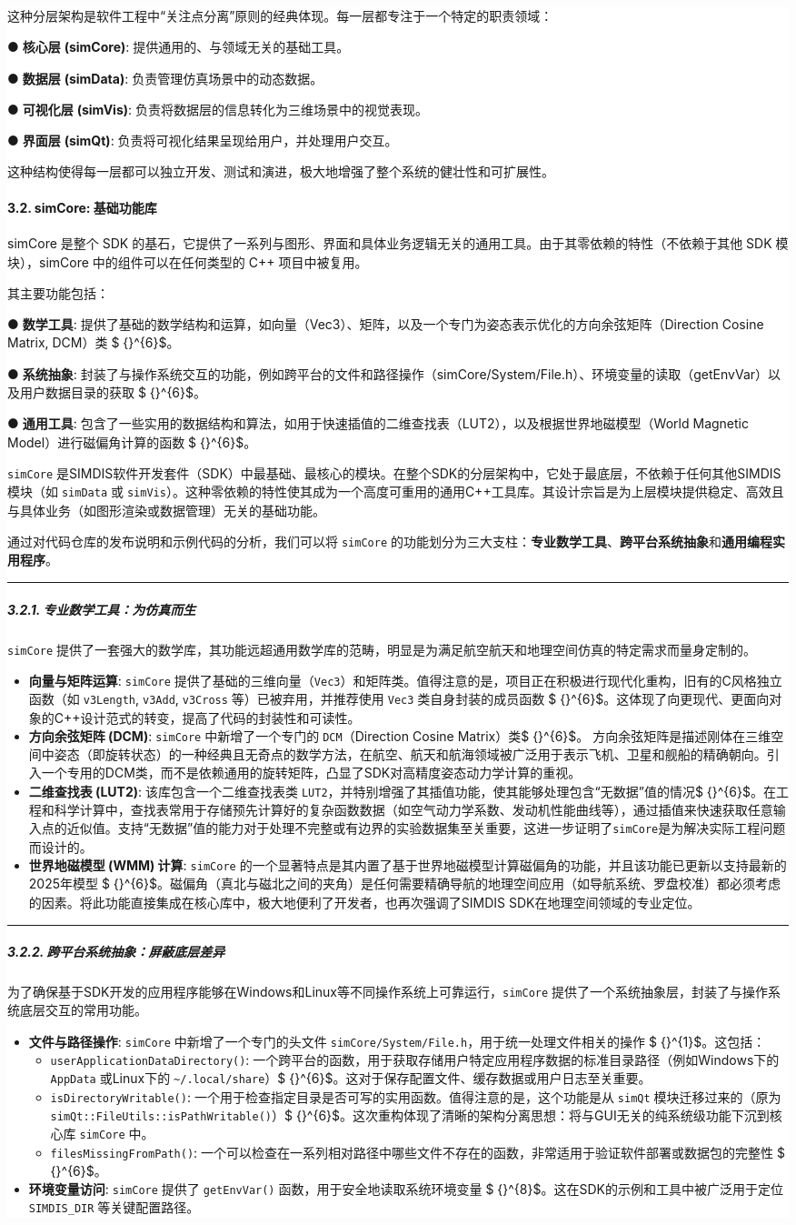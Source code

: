 这种分层架构是软件工程中“关注点分离”原则的经典体现。每一层都专注于一个特定的职责领域：

●   **核心层** **(simCore)**: 提供通用的、与领域无关的基础工具。

●   **数据层** **(simData)**: 负责管理仿真场景中的动态数据。

●   **可视化层** **(simVis)**: 负责将数据层的信息转化为三维场景中的视觉表现。

●   **界面层** **(simQt)**: 负责将可视化结果呈现给用户，并处理用户交互。

这种结构使得每一层都可以独立开发、测试和演进，极大地增强了整个系统的健壮性和可扩展性。

#### 3.2. simCore: 基础功能库

simCore 是整个 SDK 的基石，它提供了一系列与图形、界面和具体业务逻辑无关的通用工具。由于其零依赖的特性（不依赖于其他 SDK 模块），simCore 中的组件可以在任何类型的 C++ 项目中被复用。

其主要功能包括：

●   **数学工具**: 提供了基础的数学结构和运算，如向量（Vec3）、矩阵，以及一个专门为姿态表示优化的方向余弦矩阵（Direction Cosine Matrix, DCM）类 $ {}^{6}$。

●   **系统抽象**: 封装了与操作系统交互的功能，例如跨平台的文件和路径操作（simCore/System/File.h）、环境变量的读取（getEnvVar）以及用户数据目录的获取 $ {}^{6}$。

●   **通用工具**: 包含了一些实用的数据结构和算法，如用于快速插值的二维查找表（LUT2），以及根据世界地磁模型（World Magnetic Model）进行磁偏角计算的函数 $ {}^{6}$。

`simCore` 是SIMDIS软件开发套件（SDK）中最基础、最核心的模块。在整个SDK的分层架构中，它处于最底层，不依赖于任何其他SIMDIS模块（如 `simData` 或 `simVis`）。这种零依赖的特性使其成为一个高度可重用的通用C++工具库。其设计宗旨是为上层模块提供稳定、高效且与具体业务（如图形渲染或数据管理）无关的基础功能。

通过对代码仓库的发布说明和示例代码的分析，我们可以将 `simCore` 的功能划分为三大支柱：**专业数学工具**、**跨平台系统抽象**和**通用编程实用程序**。

------

##### 3.2.1. 专业数学工具：为仿真而生

`simCore` 提供了一套强大的数学库，其功能远超通用数学库的范畴，明显是为满足航空航天和地理空间仿真的特定需求而量身定制的。

- **向量与矩阵运算**: `simCore` 提供了基础的三维向量（`Vec3`）和矩阵类。值得注意的是，项目正在积极进行现代化重构，旧有的C风格独立函数（如 `v3Length`, `v3Add`, `v3Cross` 等）已被弃用，并推荐使用 `Vec3` 类自身封装的成员函数 $ {}^{6}$。这体现了向更现代、更面向对象的C++设计范式的转变，提高了代码的封装性和可读性。
- **方向余弦矩阵 (DCM)**: `simCore` 中新增了一个专门的 `DCM`（Direction Cosine Matrix）类$ {}^{6}$。 方向余弦矩阵是描述刚体在三维空间中姿态（即旋转状态）的一种经典且无奇点的数学方法，在航空、航天和航海领域被广泛用于表示飞机、卫星和舰船的精确朝向。引入一个专用的DCM类，而不是依赖通用的旋转矩阵，凸显了SDK对高精度姿态动力学计算的重视。
- **二维查找表 (LUT2)**: 该库包含一个二维查找表类 `LUT2`，并特别增强了其插值功能，使其能够处理包含“无数据”值的情况$ {}^{6}$。在工程和科学计算中，查找表常用于存储预先计算好的复杂函数数据（如空气动力学系数、发动机性能曲线等），通过插值来快速获取任意输入点的近似值。支持“无数据”值的能力对于处理不完整或有边界的实验数据集至关重要，这进一步证明了`simCore`是为解决实际工程问题而设计的。
- **世界地磁模型 (WMM) 计算**: `simCore` 的一个显著特点是其内置了基于世界地磁模型计算磁偏角的功能，并且该功能已更新以支持最新的2025年模型 $ {}^{6}$。磁偏角（真北与磁北之间的夹角）是任何需要精确导航的地理空间应用（如导航系统、罗盘校准）都必须考虑的因素。将此功能直接集成在核心库中，极大地便利了开发者，也再次强调了SIMDIS SDK在地理空间领域的专业定位。

------

##### 3.2.2. 跨平台系统抽象：屏蔽底层差异

为了确保基于SDK开发的应用程序能够在Windows和Linux等不同操作系统上可靠运行，`simCore` 提供了一个系统抽象层，封装了与操作系统底层交互的常用功能。

- **文件与路径操作**: `simCore` 中新增了一个专门的头文件 `simCore/System/File.h`，用于统一处理文件相关的操作 $ {}^{1}$。这包括：
  - `userApplicationDataDirectory()`: 一个跨平台的函数，用于获取存储用户特定应用程序数据的标准目录路径（例如Windows下的 `AppData` 或Linux下的 `~/.local/share`）$ {}^{6}$。这对于保存配置文件、缓存数据或用户日志至关重要。
  - `isDirectoryWritable()`: 一个用于检查指定目录是否可写的实用函数。值得注意的是，这个功能是从 `simQt` 模块迁移过来的（原为 `simQt::FileUtils::isPathWritable()`）$ {}^{6}$。这次重构体现了清晰的架构分离思想：将与GUI无关的纯系统级功能下沉到核心库 `simCore` 中。
  - `filesMissingFromPath()`: 一个可以检查在一系列相对路径中哪些文件不存在的函数，非常适用于验证软件部署或数据包的完整性 $ {}^{6}$。
- **环境变量访问**: `simCore` 提供了 `getEnvVar()` 函数，用于安全地读取系统环境变量 $ {}^{8}$。这在SDK的示例和工具中被广泛用于定位 `SIMDIS_DIR` 等关键配置路径。
